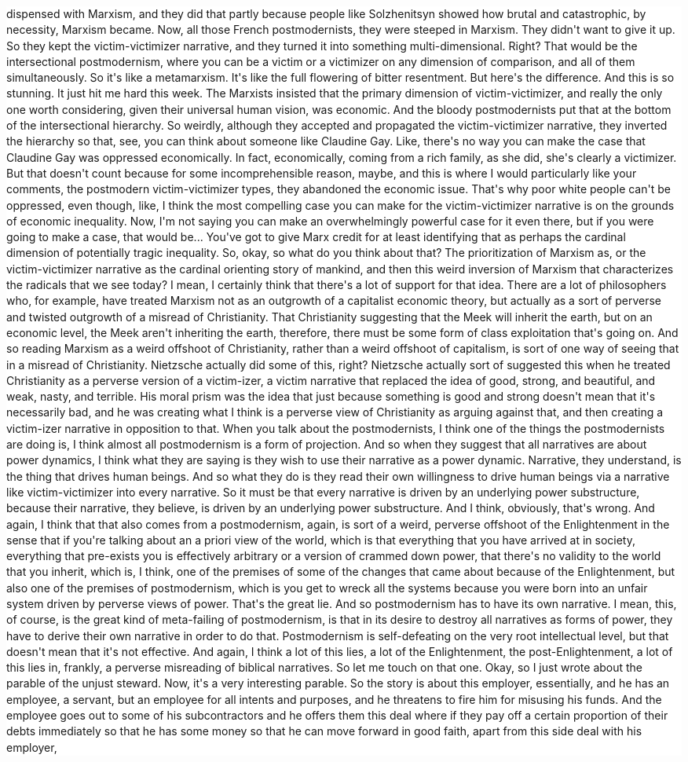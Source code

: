 dispensed with Marxism, and they did that partly because people like Solzhenitsyn showed how brutal and catastrophic, by necessity, Marxism became. Now, all those French postmodernists, they were steeped in Marxism. They didn't want to give it up. So they kept the victim-victimizer narrative, and they turned it into something multi-dimensional. Right? That would be the intersectional postmodernism, where you can be a victim or a victimizer on any dimension of comparison, and all of them simultaneously. So it's like a metamarxism. It's like the full flowering of bitter resentment. But here's the difference. And this is so stunning. It just hit me hard this week. The Marxists insisted that the primary dimension of victim-victimizer, and really the only one worth considering, given their universal human vision, was economic. And the bloody postmodernists put that at the bottom of the intersectional hierarchy. So weirdly, although they accepted and propagated the victim-victimizer narrative, they inverted the hierarchy so that, see, you can think about someone like Claudine Gay. Like, there's no way you can make the case that Claudine Gay was oppressed economically. In fact, economically, coming from a rich family, as she did, she's clearly a victimizer. But that doesn't count because for some incomprehensible reason, maybe, and this is where I would particularly like your comments, the postmodern victim-victimizer types, they abandoned the economic issue. That's why poor white people can't be oppressed, even though, like, I think the most compelling case you can make for the victim-victimizer narrative is on the grounds of economic inequality. Now, I'm not saying you can make an overwhelmingly powerful case for it even there, but if you were going to make a case, that would be... You've got to give Marx credit for at least identifying that as perhaps the cardinal dimension of potentially tragic inequality. So, okay, so what do you think about that? The prioritization of Marxism as, or the victim-victimizer narrative as the cardinal orienting story of mankind, and then this weird inversion of Marxism that characterizes the radicals that we see today? I mean, I certainly think that there's a lot of support for that idea. There are a lot of philosophers who, for example, have treated Marxism not as an outgrowth of a capitalist economic theory, but actually as a sort of perverse and twisted outgrowth of a misread of Christianity. That Christianity suggesting that the Meek will inherit the earth, but on an economic level, the Meek aren't inheriting the earth, therefore, there must be some form of class exploitation that's going on. And so reading Marxism as a weird offshoot of Christianity, rather than a weird offshoot of capitalism, is sort of one way of seeing that in a misread of Christianity. Nietzsche actually did some of this, right? Nietzsche actually sort of suggested this when he treated Christianity as a perverse version of a victim-izer, a victim narrative that replaced the idea of good, strong, and beautiful, and weak, nasty, and terrible. His moral prism was the idea that just because something is good and strong doesn't mean that it's necessarily bad, and he was creating what I think is a perverse view of Christianity as arguing against that, and then creating a victim-izer narrative in opposition to that. When you talk about the postmodernists, I think one of the things the postmodernists are doing is, I think almost all postmodernism is a form of projection. And so when they suggest that all narratives are about power dynamics, I think what they are saying is they wish to use their narrative as a power dynamic. Narrative, they understand, is the thing that drives human beings. And so what they do is they read their own willingness to drive human beings via a narrative like victim-victimizer into every narrative. So it must be that every narrative is driven by an underlying power substructure, because their narrative, they believe, is driven by an underlying power substructure. And I think, obviously, that's wrong. And again, I think that that also comes from a postmodernism, again, is sort of a weird, perverse offshoot of the Enlightenment in the sense that if you're talking about an a priori view of the world, which is that everything that you have arrived at in society, everything that pre-exists you is effectively arbitrary or a version of crammed down power, that there's no validity to the world that you inherit, which is, I think, one of the premises of some of the changes that came about because of the Enlightenment, but also one of the premises of postmodernism, which is you get to wreck all the systems because you were born into an unfair system driven by perverse views of power. That's the great lie. And so postmodernism has to have its own narrative. I mean, this, of course, is the great kind of meta-failing of postmodernism, is that in its desire to destroy all narratives as forms of power, they have to derive their own narrative in order to do that. Postmodernism is self-defeating on the very root intellectual level, but that doesn't mean that it's not effective. And again, I think a lot of this lies, a lot of the Enlightenment, the post-Enlightenment, a lot of this lies in, frankly, a perverse misreading of biblical narratives. So let me touch on that one. Okay, so I just wrote about the parable of the unjust steward. Now, it's a very interesting parable. So the story is about this employer, essentially, and he has an employee, a servant, but an employee for all intents and purposes, and he threatens to fire him for misusing his funds. And the employee goes out to some of his subcontractors and he offers them this deal where if they pay off a certain proportion of their debts immediately so that he has some money so that he can move forward in good faith, apart from this side deal with his employer,